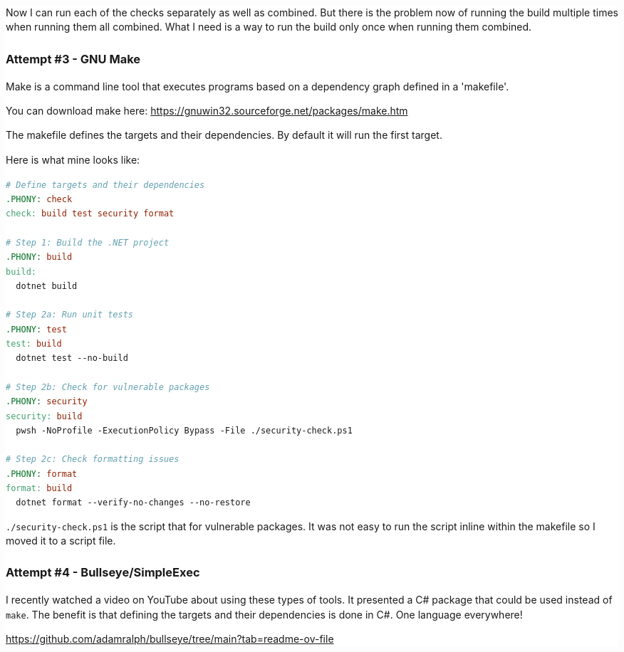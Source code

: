 Now I can run each of the checks separately as well as combined. But there is the problem now of running
the build multiple times when running them all combined. What I need is a way to run the build only
once when running them combined.

### Attempt #3 - GNU Make

Make is a command line tool that executes programs based on a dependency graph defined in a 'makefile'.

You can download make here: <https://gnuwin32.sourceforge.net/packages/make.htm>

The makefile defines the targets and their dependencies. By default it will run the first target.

Here is what mine looks like:

```makefile
# Define targets and their dependencies
.PHONY: check
check: build test security format

# Step 1: Build the .NET project
.PHONY: build
build:
  dotnet build

# Step 2a: Run unit tests
.PHONY: test
test: build
  dotnet test --no-build

# Step 2b: Check for vulnerable packages
.PHONY: security
security: build
  pwsh -NoProfile -ExecutionPolicy Bypass -File ./security-check.ps1

# Step 2c: Check formatting issues
.PHONY: format
format: build
  dotnet format --verify-no-changes --no-restore
```

`./security-check.ps1` is the script that for vulnerable packages. It was not easy to run the script
inline within the makefile so I moved it to a script file.

### Attempt #4 - Bullseye/SimpleExec

I recently watched a video on YouTube about using these types of tools. It presented a C# package
that could be used instead of `make`. The benefit is that defining the targets and their dependencies
is done in C#. One language everywhere!

<https://github.com/adamralph/bullseye/tree/main?tab=readme-ov-file>
